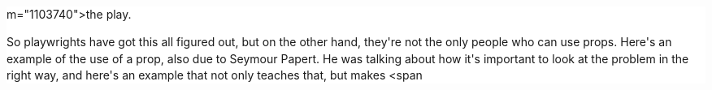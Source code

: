   m="1103740">the play.</span></p><p><span m="1106070">So</span> <span
  m="1106700">playwrights</span> <span m="1107210">have</span> <span
  m="1107300">got</span> <span m="1107480">this</span> <span
  m="1107690">all</span> <span m="1107810">figured</span> <span
  m="1108200">out,</span> <span m="1109590">but</span> <span
  m="1109700">on</span> <span m="1109790">the</span> <span
  m="1109850">other</span> <span m="1109970">hand,</span> <span
  m="1110960">they're</span> <span m="1111050">not</span> <span
  m="1111200">the</span> <span m="1111320">only</span> <span
  m="1111530">people</span> <span m="1111860">who</span> <span
  m="1112010">can</span> <span m="1112820">use</span> <span
  m="1113090">props.</span> <span m="1114380">Here's</span> <span
  m="1114620">an</span> <span m="1114740">example</span> <span
  m="1115810">of</span> <span m="1115940">the</span> <span
  m="1116010">use</span> <span m="1116190">of</span> <span m="1116290">a</span>
  <span m="1116360">prop,</span> <span m="1117620">also</span> <span
  m="1118010">due</span> <span m="1118190">to</span> <span
  m="1118280">Seymour</span> <span m="1118640">Papert.</span> <span
  m="1119750">He</span> <span m="1119900">was</span> <span
  m="1120020">talking</span> <span m="1120380">about</span> <span
  m="1120920">how</span> <span m="1121130">it's</span> <span
  m="1121280">important</span> <span m="1121730">to</span> <span
  m="1122360">look</span> <span m="1122540">at</span> <span
  m="1122600">the</span> <span m="1122690">problem</span> <span
  m="1123140">in</span> <span m="1123230">the</span> <span
  m="1123320">right</span> <span m="1123500">way,</span> <span
  m="1124830">and</span> <span m="1124980">here's</span> <span
  m="1125260">an</span> <span m="1125630">example</span> <span
  m="1126120">that</span> <span m="1127240">not only</span> <span
  m="1127670">teaches</span> <span m="1128060">that,</span> <span
  m="1128330">but</span> <span m="1129290">makes</span> <span
